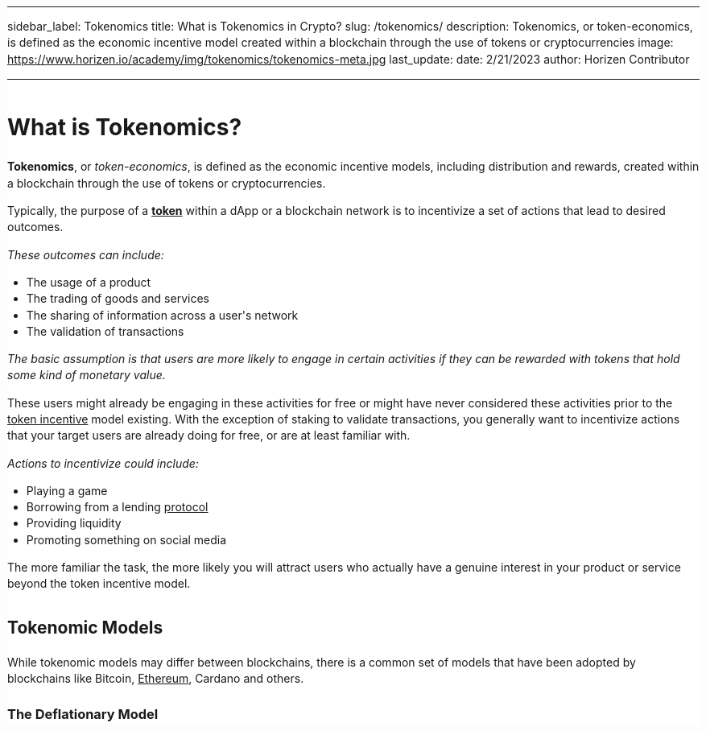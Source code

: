﻿---

sidebar_label: Tokenomics
title: What is Tokenomics in Crypto?
slug: /tokenomics/
description: Tokenomics, or token-economics, is defined as the economic incentive model created within a blockchain through the use of tokens or cryptocurrencies
image: https://www.horizen.io/academy/img/tokenomics/tokenomics-meta.jpg
last_update:
  date: 2/21/2023
  author: Horizen Contributor

---

# What is Tokenomics?

**Tokenomics**, or _token-economics_, is defined as the economic incentive models, including distribution and rewards, created within a blockchain through the use of tokens or cryptocurrencies.

Typically, the purpose of a [**token**](tokenomics/what-is-a-token.md) within a dApp or a blockchain network is to incentivize a set of actions that lead to desired outcomes. 

*These outcomes can include:*

- The usage of a product
- The trading of goods and services
- The sharing of information across a user's network
- The validation of transactions

*The basic assumption is that users are more likely to engage in certain activities if they can be rewarded with tokens that hold some kind of monetary value.*

These users might already be engaging in these activities for free or might have never considered these activities prior to the [token incentive](tokenomics/why-create-a-token.md) model existing. With the exception of staking to validate transactions, you generally want to incentivize actions that your target users are already doing for free, or are at least familiar with. 

_Actions to incentivize could include:_

- Playing a game
- Borrowing from a lending [protocol](architecture/blockchain-protocols.md)
- Providing liquidity
- Promoting something on social media

The more familiar the task, the more likely you will attract users who actually have a genuine interest in your product or service beyond the token incentive model.

## Tokenomic Models

While tokenomic models may differ between blockchains, there is a common set of models that have been adopted by blockchains like Bitcoin, [Ethereum](cryptocurrency/ethereum-glossary.md), Cardano and others.

### The Deflationary Model
